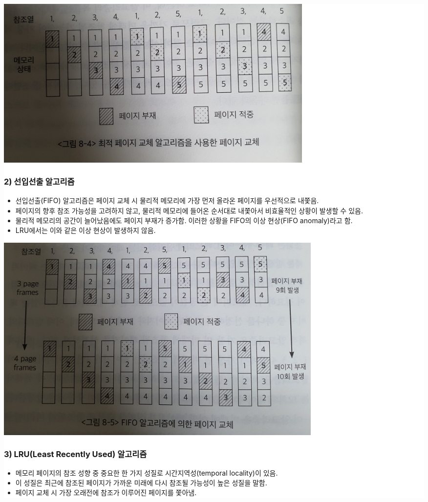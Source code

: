 ![](2021-03-25-22-31-44.png)

### 2) 선입선출 알고리즘

* 선입선출(FIFO) 알고리즘은 페이지 교체 시 물리적 메모리에 가장 먼저 올라온 페이지를 우선적으로 내쫓음.
* 페이지의 향후 참조 가능성을 고려하지 않고, 물리적 메모리에 들어온 순서대로 내쫓아서 비효율적인 상황이 발생할 수 있음.
* 물리적 메모리의 공간이 늘어났음에도 페이지 부재가 증가함. 이러한 상황을 FIFO의 이상 현상(FIFO anomaly)라고 함.
* LRU에서는 이와 같은 이상 현상이 발생하지 않음.

![](2021-03-25-22-32-07.png)

### 3) LRU(Least Recently Used) 알고리즘

* 메모리 페이지의 참조 성향 중 중요한 한 가지 성질로 시간지역성(temporal locality)이 있음.
* 이 성질은 최근에 참조된 페이지가 가까운 미래에 다시 참조될 가능성이 높은 성질을 말함.
* 페이지 교체 시 가장 오래전에 참조가 이루어진 페이지를 쫓아냄.
